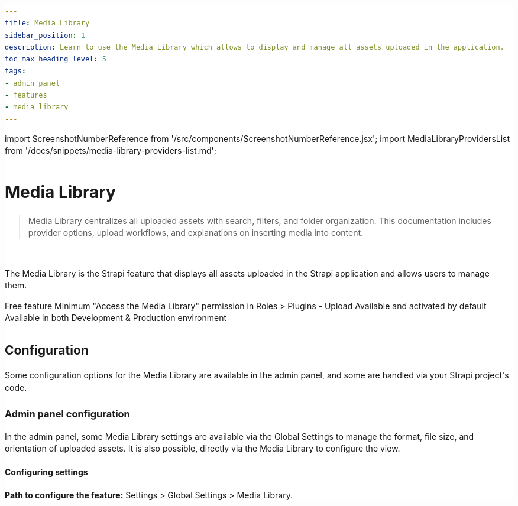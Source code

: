 ```yaml
---
title: Media Library
sidebar_position: 1
description: Learn to use the Media Library which allows to display and manage all assets uploaded in the application.
toc_max_heading_level: 5
tags:
- admin panel
- features
- media library
---
```


import ScreenshotNumberReference from '/src/components/ScreenshotNumberReference.jsx';
import MediaLibraryProvidersList from '/docs/snippets/media-library-providers-list.md';

# Media Library

> Media Library centralizes all uploaded assets with search, filters, and folder organization. This documentation includes provider options, upload workflows, and explanations on inserting media into content.
<br/>

The <Icon name="images" /> Media Library is the Strapi feature that displays all assets uploaded in the Strapi application and allows users to manage them.

<IdentityCard>
  <IdentityCardItem icon="credit-card" title="Plan">Free feature</IdentityCardItem>
  <IdentityCardItem icon="user" title="Role & permission">Minimum "Access the Media Library" permission in Roles > Plugins - Upload</IdentityCardItem>
  <IdentityCardItem icon="toggle-right" title="Activation">Available and activated by default</IdentityCardItem>
  <IdentityCardItem icon="desktop" title="Environment">Available in both Development & Production environment</IdentityCardItem>
</IdentityCard>

<Guideflow lightId="mk6z26zaqp" darkId="9r2m74otok"/>

## Configuration

Some configuration options for the Media Library are available in the admin panel, and some are handled via your Strapi project's code.

### Admin panel configuration

In the admin panel, some Media Library settings are available via the Global Settings to manage the format, file size, and orientation of uploaded assets. It is also possible, directly via the Media Library to configure the view.

#### Configuring settings

**Path to configure the feature:** <Icon name="gear-six" /> Settings > Global Settings > Media Library.
